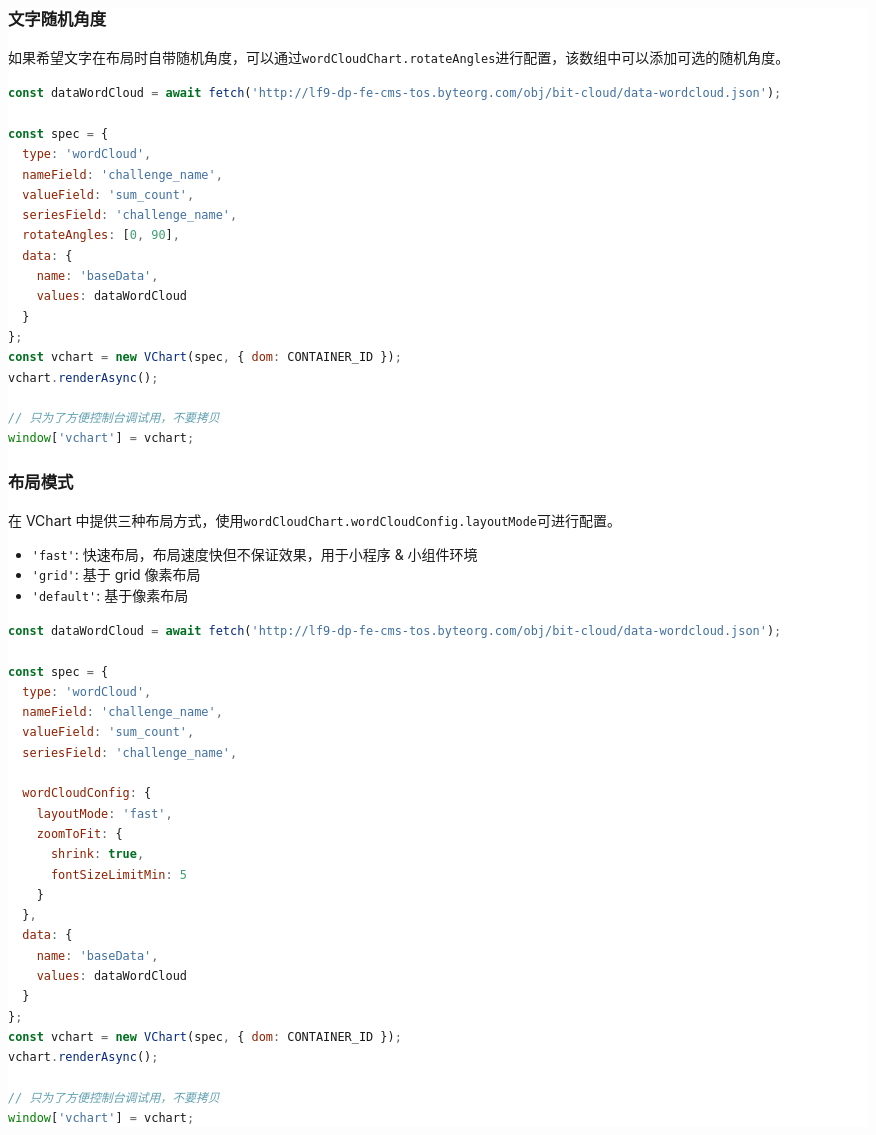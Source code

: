 ### 文字随机角度

如果希望文字在布局时自带随机角度，可以通过`wordCloudChart.rotateAngles`进行配置，该数组中可以添加可选的随机角度。

```javascript livedemo
const dataWordCloud = await fetch('http://lf9-dp-fe-cms-tos.byteorg.com/obj/bit-cloud/data-wordcloud.json');

const spec = {
  type: 'wordCloud',
  nameField: 'challenge_name',
  valueField: 'sum_count',
  seriesField: 'challenge_name',
  rotateAngles: [0, 90],
  data: {
    name: 'baseData',
    values: dataWordCloud
  }
};
const vchart = new VChart(spec, { dom: CONTAINER_ID });
vchart.renderAsync();

// 只为了方便控制台调试用，不要拷贝
window['vchart'] = vchart;
```

### 布局模式

在 VChart 中提供三种布局方式，使用`wordCloudChart.wordCloudConfig.layoutMode`可进行配置。

- `'fast'`: 快速布局，布局速度快但不保证效果，用于小程序 & 小组件环境
- `'grid'`: 基于 grid 像素布局
- `'default'`: 基于像素布局

```javascript livedemo
const dataWordCloud = await fetch('http://lf9-dp-fe-cms-tos.byteorg.com/obj/bit-cloud/data-wordcloud.json');

const spec = {
  type: 'wordCloud',
  nameField: 'challenge_name',
  valueField: 'sum_count',
  seriesField: 'challenge_name',

  wordCloudConfig: {
    layoutMode: 'fast',
    zoomToFit: {
      shrink: true,
      fontSizeLimitMin: 5
    }
  },
  data: {
    name: 'baseData',
    values: dataWordCloud
  }
};
const vchart = new VChart(spec, { dom: CONTAINER_ID });
vchart.renderAsync();

// 只为了方便控制台调试用，不要拷贝
window['vchart'] = vchart;
```
